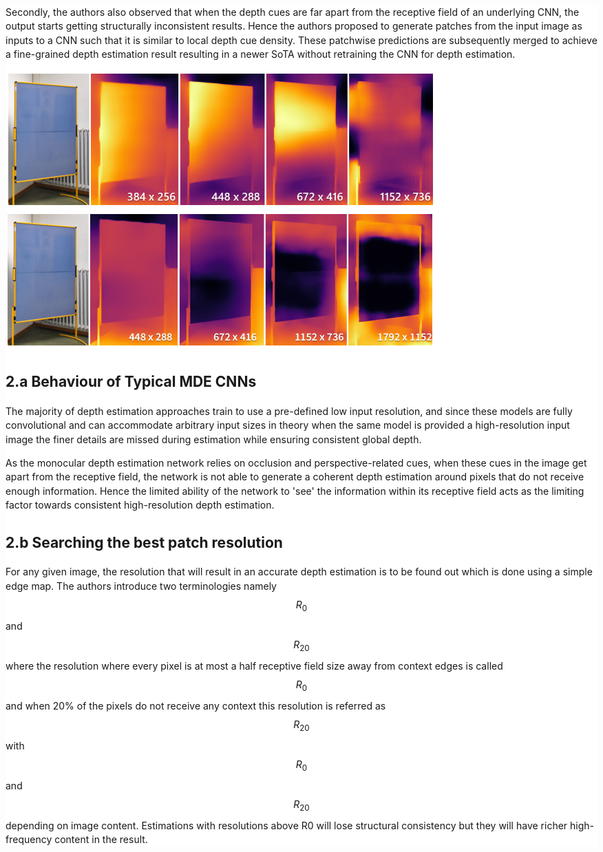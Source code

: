
Secondly, the authors also observed that when the depth cues are far apart from the receptive field of an underlying CNN, the output starts getting structurally inconsistent results. Hence the authors proposed to generate patches from the input image as inputs to a CNN such that it is similar to local depth cue density. These patchwise predictions are subsequently merged to achieve a fine-grained depth estimation result resulting in a newer SoTA without retraining the CNN for depth estimation. 


![](../../.gitbook/assets/26/3.png)
![Figure 3: Depth Prediction using a fixed depth estimation network but varying input resolution.](../../.gitbook/assets/26/8.png)




## 2.a Behaviour of Typical MDE CNNs

The majority of depth estimation approaches train to use a pre-defined low input resolution, and since these models are fully convolutional and can accommodate arbitrary input sizes in theory when the same model is provided a high-resolution input image the finer details are missed during estimation while ensuring consistent global depth.

As the monocular depth estimation network relies on occlusion and perspective-related cues, when these cues in the image get apart from the receptive field, the network is not able to generate a coherent depth estimation around pixels that do not receive enough information. Hence the limited ability of the network to 'see' the information within its receptive field acts as the limiting factor towards consistent high-resolution depth estimation. 



## 2.b Searching the best patch resolution

For any given image, the resolution that will result in an accurate depth estimation is to be found out which is done using a simple edge map. The authors introduce two terminologies namely $$R_0$$ and $$R_{20}$$ where the resolution where every pixel is at most a half receptive field size away from context edges is called $$R_0$$ and when 20% of the pixels do not receive any context this resolution is referred as $$R_{20}$$ with $$R_0$$ and $$R_{20}$$ depending on image content. Estimations with resolutions above R0 will lose structural consistency but they will have richer high-frequency content in the result.
